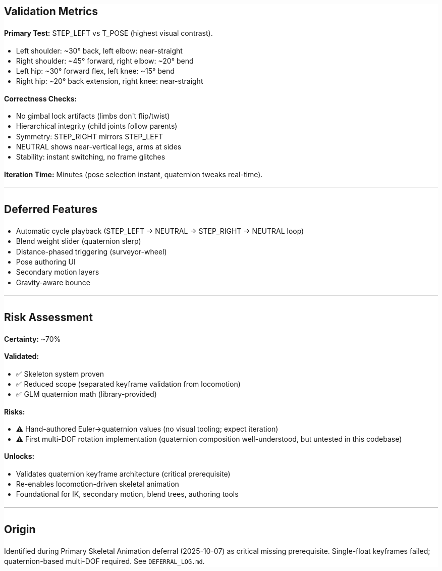 ## Validation Metrics

**Primary Test:** STEP_LEFT vs T_POSE (highest visual contrast).
- Left shoulder: ~30° back, left elbow: near-straight
- Right shoulder: ~45° forward, right elbow: ~20° bend
- Left hip: ~30° forward flex, left knee: ~15° bend
- Right hip: ~20° back extension, right knee: near-straight

**Correctness Checks:**
- No gimbal lock artifacts (limbs don't flip/twist)
- Hierarchical integrity (child joints follow parents)
- Symmetry: STEP_RIGHT mirrors STEP_LEFT
- NEUTRAL shows near-vertical legs, arms at sides
- Stability: instant switching, no frame glitches

**Iteration Time:** Minutes (pose selection instant, quaternion tweaks real-time).

---

## Deferred Features

- Automatic cycle playback (STEP_LEFT → NEUTRAL → STEP_RIGHT → NEUTRAL loop)
- Blend weight slider (quaternion slerp)
- Distance-phased triggering (surveyor-wheel)
- Pose authoring UI
- Secondary motion layers
- Gravity-aware bounce

---

## Risk Assessment

**Certainty:** ~70%

**Validated:**
- ✅ Skeleton system proven
- ✅ Reduced scope (separated keyframe validation from locomotion)
- ✅ GLM quaternion math (library-provided)

**Risks:**
- ⚠️ Hand-authored Euler→quaternion values (no visual tooling; expect iteration)
- ⚠️ First multi-DOF rotation implementation (quaternion composition well-understood, but untested in this codebase)

**Unlocks:**
- Validates quaternion keyframe architecture (critical prerequisite)
- Re-enables locomotion-driven skeletal animation
- Foundational for IK, secondary motion, blend trees, authoring tools

---

## Origin

Identified during Primary Skeletal Animation deferral (2025-10-07) as critical missing prerequisite. Single-float keyframes failed; quaternion-based multi-DOF required. See `DEFERRAL_LOG.md`.
